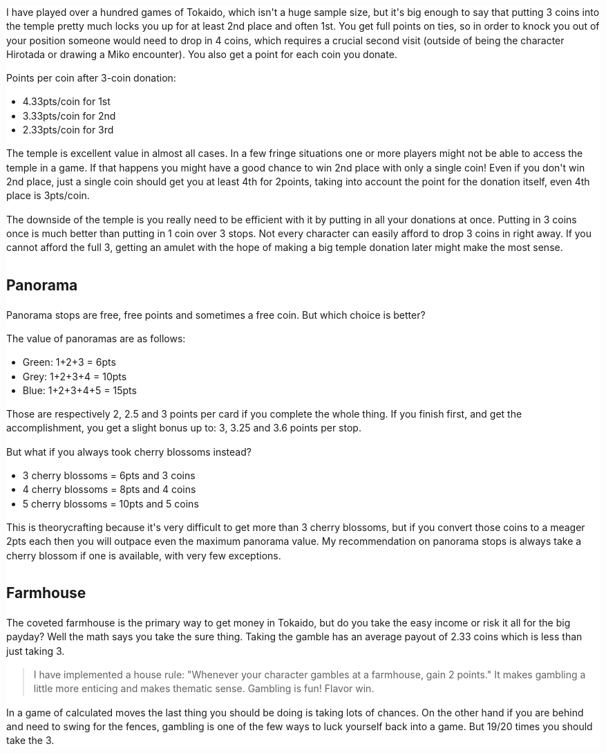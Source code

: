 I have played over a hundred games of Tokaido, which isn't a huge sample size, but it's big enough to say that putting 3 coins into the temple pretty much locks you up for at least 2nd place and often 1st. You get full points on ties, so in order to knock you out of your position someone would need to drop in 4 coins, which requires a crucial second visit (outside of being the character Hirotada or drawing a Miko encounter). You also get a point for each coin you donate.

Points per coin after 3-coin donation:
- 4.33pts/coin for 1st
- 3.33pts/coin for 2nd
- 2.33pts/coin for 3rd

The temple is excellent value in almost all cases. In a few fringe situations one or more players might not be able to access the temple in a game. If that happens you might have a good chance to win 2nd place with only a single coin! Even if you don't win 2nd place, just a single coin should get you at least 4th for 2points, taking into account the point for the donation itself, even 4th place is 3pts/coin.

The downside of the temple is you really need to be efficient with it by putting in all your donations at once. Putting in 3 coins once is much better than putting in 1 coin over 3 stops. Not every character can easily afford to drop 3 coins in right away. If you cannot afford the full 3, getting an amulet with the hope of making a big temple donation later might make the most sense.

## Panorama

Panorama stops are free, free points and sometimes a free coin. But which choice is better?

The value of panoramas are as follows:
- Green: 1+2+3 = 6pts
- Grey: 1+2+3+4 = 10pts
- Blue: 1+2+3+4+5 = 15pts

Those are respectively 2, 2.5 and 3 points per card if you complete the whole thing. If you finish first, and get the accomplishment, you get a slight bonus up to: 3, 3.25 and 3.6 points per stop.

But what if you always took cherry blossoms instead?
- 3 cherry blossoms = 6pts and 3 coins
- 4 cherry blossoms = 8pts and 4 coins
- 5 cherry blossoms = 10pts and 5 coins

This is theorycrafting because it's very difficult to get more than 3 cherry blossoms, but if you convert those coins to a meager 2pts each then you will outpace even the maximum panorama value. My recommendation on panorama stops is always take a cherry blossom if one is available, with very few exceptions.

## Farmhouse

The coveted farmhouse is the primary way to get money in Tokaido, but do you take the easy income or risk it all for the big payday? Well the math says you take the sure thing. Taking the gamble has an average payout of 2.33 coins which is less than just taking 3.

> I have implemented a house rule: "Whenever your character gambles at a farmhouse, gain 2 points." It makes gambling a little more enticing and makes thematic sense. Gambling is fun! Flavor win.

In a game of calculated moves the last thing you should be doing is taking lots of chances. On the other hand if you are behind and need to swing for the fences, gambling is one of the few ways to luck yourself back into a game. But 19/20 times you should take the 3.
